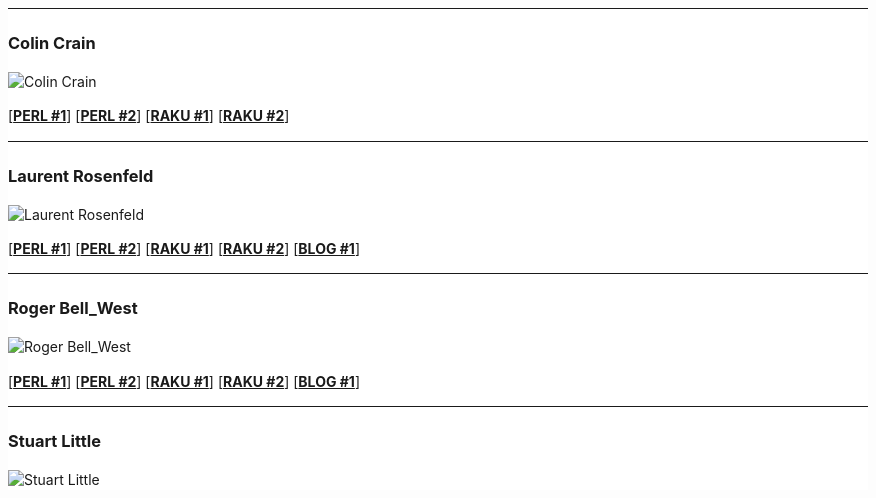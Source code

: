 ***

### Colin Crain
![Colin Crain](/images/team/user.jpg)

[[**PERL #1**](https://github.com/manwar/perlweeklychallenge-club/blob/master/challenge-106/colin-crain/perl/ch-1.pl)]
[[**PERL #2**](https://github.com/manwar/perlweeklychallenge-club/blob/master/challenge-106/colin-crain/perl/ch-2.pl)]
[[**RAKU #1**](https://github.com/manwar/perlweeklychallenge-club/blob/master/challenge-106/colin-crain/raku/ch-1.raku)]
[[**RAKU #2**](https://github.com/manwar/perlweeklychallenge-club/blob/master/challenge-106/colin-crain/raku/ch-2.raku)]

***

### Laurent Rosenfeld
![Laurent Rosenfeld](/images/team/laurent_rosenfeld.jpg)

[[**PERL #1**](https://github.com/manwar/perlweeklychallenge-club/blob/master/challenge-106/laurent-rosenfeld/perl/ch-1.pl)]
[[**PERL #2**](https://github.com/manwar/perlweeklychallenge-club/blob/master/challenge-106/laurent-rosenfeld/perl/ch-2.pl)]
[[**RAKU #1**](https://github.com/manwar/perlweeklychallenge-club/blob/master/challenge-106/laurent-rosenfeld/raku/ch-1.raku)]
[[**RAKU #2**](https://github.com/manwar/perlweeklychallenge-club/blob/master/challenge-106/laurent-rosenfeld/raku/ch-2.raku)]
[[**BLOG #1**](http://blogs.perl.org/users/laurent_r/2021/04/perl-weekly-challenge-106-maximum-gap-and-decimal-string.html)]

***

### Roger Bell_West
![Roger Bell_West](/images/team/user.jpg)

[[**PERL #1**](https://github.com/manwar/perlweeklychallenge-club/blob/master/challenge-106/roger-bell-west/perl/ch-1.pl)]
[[**PERL #2**](https://github.com/manwar/perlweeklychallenge-club/blob/master/challenge-106/roger-bell-west/perl/ch-2.pl)]
[[**RAKU #1**](https://github.com/manwar/perlweeklychallenge-club/blob/master/challenge-106/roger-bell-west/raku/ch-1.p6)]
[[**RAKU #2**](https://github.com/manwar/perlweeklychallenge-club/blob/master/challenge-106/roger-bell-west/raku/ch-2.p6)]
[[**BLOG #1**](https://blog.firedrake.org/archive/2021/03/Perl_Weekly_Challenge_106__Maximum_Decimal.html)]

***

### Stuart Little
![Stuart Little](/images/team/user.jpg)
